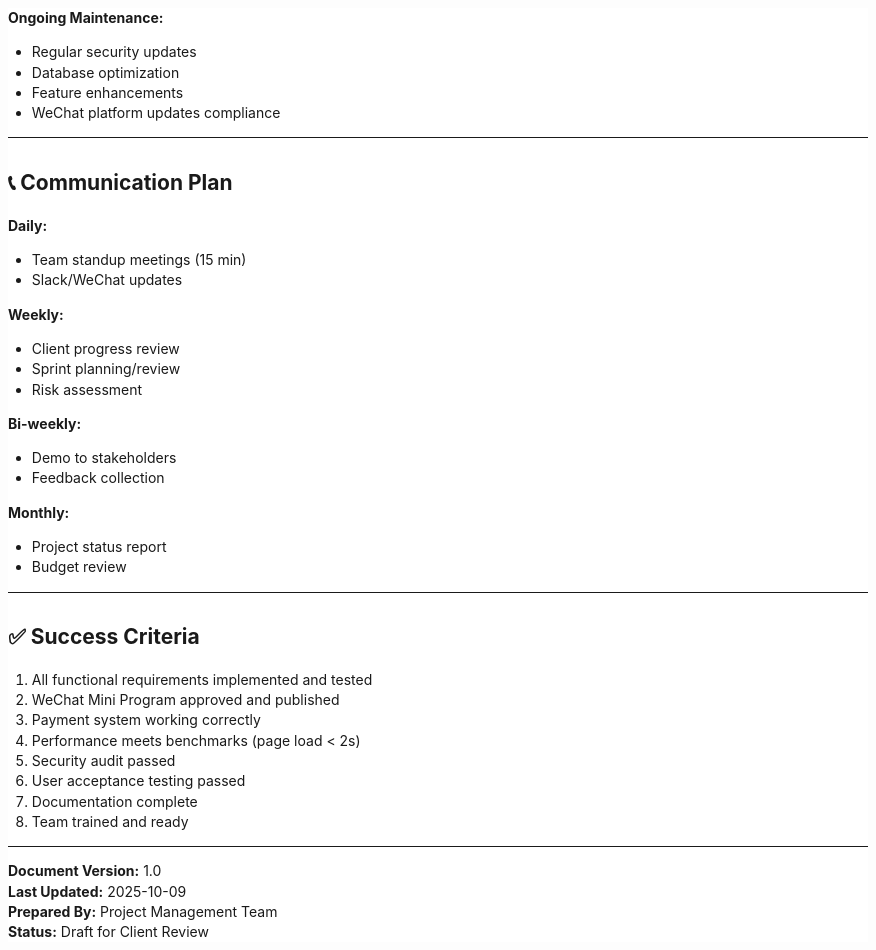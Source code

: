 **Ongoing Maintenance:**
- Regular security updates
- Database optimization
- Feature enhancements
- WeChat platform updates compliance

---

## 📞 Communication Plan

**Daily:**
- Team standup meetings (15 min)
- Slack/WeChat updates

**Weekly:**
- Client progress review
- Sprint planning/review
- Risk assessment

**Bi-weekly:**
- Demo to stakeholders
- Feedback collection

**Monthly:**
- Project status report
- Budget review

---

## ✅ Success Criteria

1. All functional requirements implemented and tested
2. WeChat Mini Program approved and published
3. Payment system working correctly
4. Performance meets benchmarks (page load < 2s)
5. Security audit passed
6. User acceptance testing passed
7. Documentation complete
8. Team trained and ready

---

**Document Version:** 1.0  
**Last Updated:** 2025-10-09  
**Prepared By:** Project Management Team  
**Status:** Draft for Client Review
